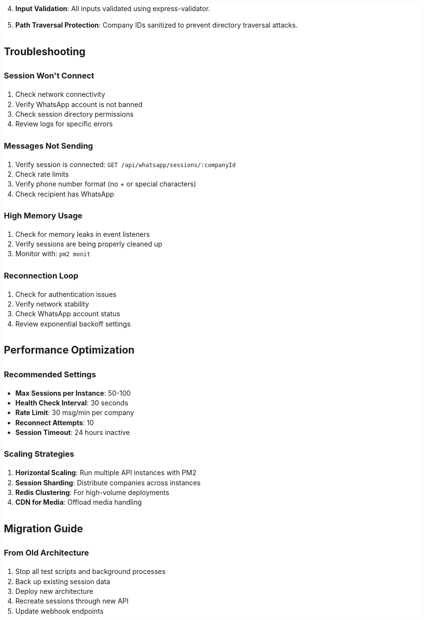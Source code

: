4. **Input Validation**: All inputs validated using express-validator.

5. **Path Traversal Protection**: Company IDs sanitized to prevent directory traversal attacks.

## Troubleshooting

### Session Won't Connect
1. Check network connectivity
2. Verify WhatsApp account is not banned
3. Check session directory permissions
4. Review logs for specific errors

### Messages Not Sending
1. Verify session is connected: `GET /api/whatsapp/sessions/:companyId`
2. Check rate limits
3. Verify phone number format (no + or special characters)
4. Check recipient has WhatsApp

### High Memory Usage
1. Check for memory leaks in event listeners
2. Verify sessions are being properly cleaned up
3. Monitor with: `pm2 monit`

### Reconnection Loop
1. Check for authentication issues
2. Verify network stability
3. Check WhatsApp account status
4. Review exponential backoff settings

## Performance Optimization

### Recommended Settings
- **Max Sessions per Instance**: 50-100
- **Health Check Interval**: 30 seconds
- **Rate Limit**: 30 msg/min per company
- **Reconnect Attempts**: 10
- **Session Timeout**: 24 hours inactive

### Scaling Strategies
1. **Horizontal Scaling**: Run multiple API instances with PM2
2. **Session Sharding**: Distribute companies across instances
3. **Redis Clustering**: For high-volume deployments
4. **CDN for Media**: Offload media handling

## Migration Guide

### From Old Architecture
1. Stop all test scripts and background processes
2. Back up existing session data
3. Deploy new architecture
4. Recreate sessions through new API
5. Update webhook endpoints
